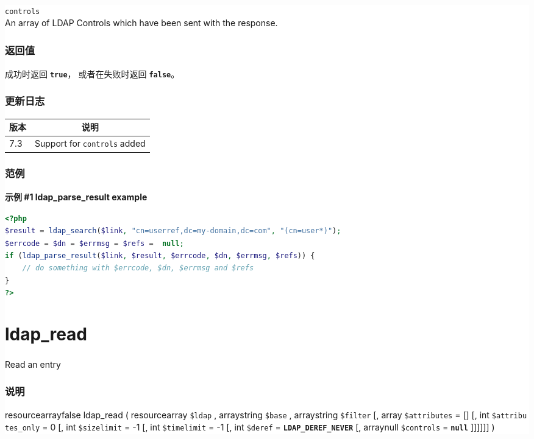 `controls`  
An <span class="type">array</span> of LDAP Controls which have been sent
with the response.

### 返回值

成功时返回 **`true`**， 或者在失败时返回 **`false`**。

### 更新日志

| 版本 | 说明                         |
|------|------------------------------|
| 7.3  | Support for `controls` added |

### 范例

**示例 \#1 <span class="function">ldap\_parse\_result</span> example**

``` php
<?php
$result = ldap_search($link, "cn=userref,dc=my-domain,dc=com", "(cn=user*)");
$errcode = $dn = $errmsg = $refs =  null;
if (ldap_parse_result($link, $result, $errcode, $dn, $errmsg, $refs)) {
    // do something with $errcode, $dn, $errmsg and $refs
}
?>
```

ldap\_read
==========

Read an entry

### 说明

<span class="type"><span class="type">resource</span><span
class="type">array</span><span class="type">false</span></span> <span
class="methodname">ldap\_read</span> ( <span class="methodparam"><span
class="type"><span class="type">resource</span><span
class="type">array</span></span> `$ldap`</span> , <span
class="methodparam"><span class="type"><span
class="type">array</span><span class="type">string</span></span>
`$base`</span> , <span class="methodparam"><span class="type"><span
class="type">array</span><span class="type">string</span></span>
`$filter`</span> \[, <span class="methodparam"><span
class="type">array</span> `$attributes`<span class="initializer"> =
\[\]</span></span> \[, <span class="methodparam"><span
class="type">int</span> `$attributes_only`<span class="initializer"> =
0</span></span> \[, <span class="methodparam"><span
class="type">int</span> `$sizelimit`<span class="initializer"> =
-1</span></span> \[, <span class="methodparam"><span
class="type">int</span> `$timelimit`<span class="initializer"> =
-1</span></span> \[, <span class="methodparam"><span
class="type">int</span> `$deref`<span class="initializer"> =
**`LDAP_DEREF_NEVER`**</span></span> \[, <span class="methodparam"><span
class="type"><span class="type">array</span><span
class="type">null</span></span> `$controls`<span class="initializer"> =
**`null`**</span></span> \]\]\]\]\]\] )
